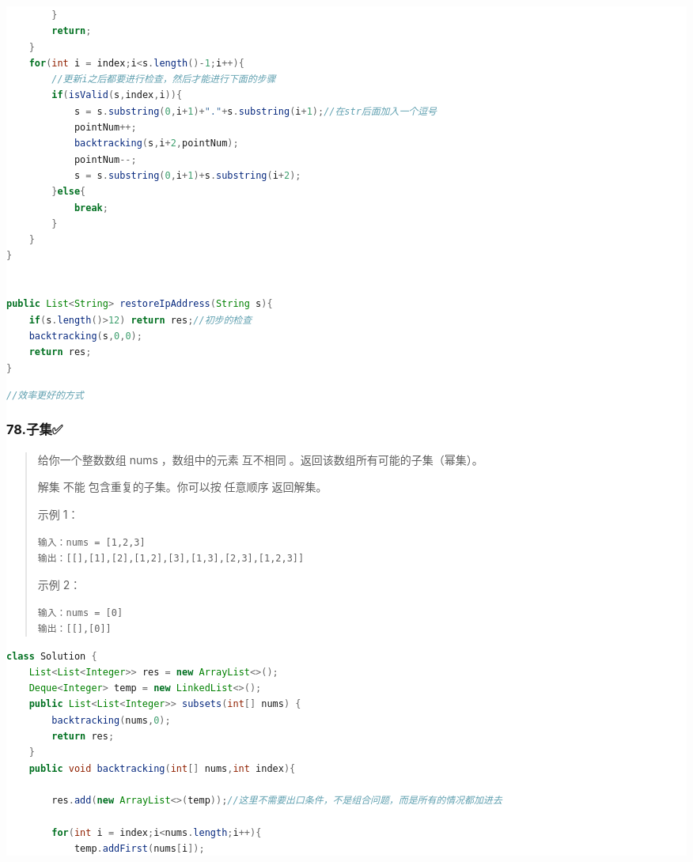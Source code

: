 ```java
        }
        return;
    }
    for(int i = index;i<s.length()-1;i++){
        //更新i之后都要进行检查，然后才能进行下面的步骤
        if(isValid(s,index,i)){
            s = s.substring(0,i+1)+"."+s.substring(i+1);//在str后面加入一个逗号
            pointNum++;
            backtracking(s,i+2,pointNum);
            pointNum--;
            s = s.substring(0,i+1)+s.substring(i+2);
        }else{
            break;
        }
    }
}


public List<String> restoreIpAddress(String s){
    if(s.length()>12) return res;//初步的检查
    backtracking(s,0,0);
    return res;
}
```

```java
//效率更好的方式
```

### 78.子集✅

> 给你一个整数数组 nums ，数组中的元素 互不相同 。返回该数组所有可能的子集（幂集）。
>
> 解集 不能 包含重复的子集。你可以按 任意顺序 返回解集。
>
> 
>
> 示例 1：
>
> ```
> 输入：nums = [1,2,3]
> 输出：[[],[1],[2],[1,2],[3],[1,3],[2,3],[1,2,3]]
> ```
>
> 示例 2：
>
> ```
> 输入：nums = [0]
> 输出：[[],[0]]
> ```

```java
class Solution {
    List<List<Integer>> res = new ArrayList<>();
    Deque<Integer> temp = new LinkedList<>();
    public List<List<Integer>> subsets(int[] nums) {
        backtracking(nums,0);
        return res;
    }
    public void backtracking(int[] nums,int index){

        res.add(new ArrayList<>(temp));//这里不需要出口条件，不是组合问题，而是所有的情况都加进去

        for(int i = index;i<nums.length;i++){
            temp.addFirst(nums[i]);
```